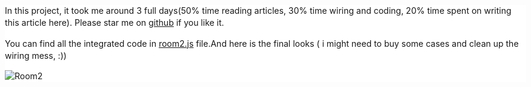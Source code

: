 In this project, it took me around 3 full days(50% time reading articles, 30% time wiring and coding, 20% time spent on writing this article here). Please star me on [github](https://github.com/polease/HomeAutomation) if you like it.

You can find all the integrated code in [room2.js](https://github.com/polease/HomeAutomation/blob/master/room2.js) file.And here is the final looks ( i might need to buy some cases and clean up the wiring mess, :))

![Room2](https://github.com/polease/HomeAutomation/blob/master/Room2.jpeg)
